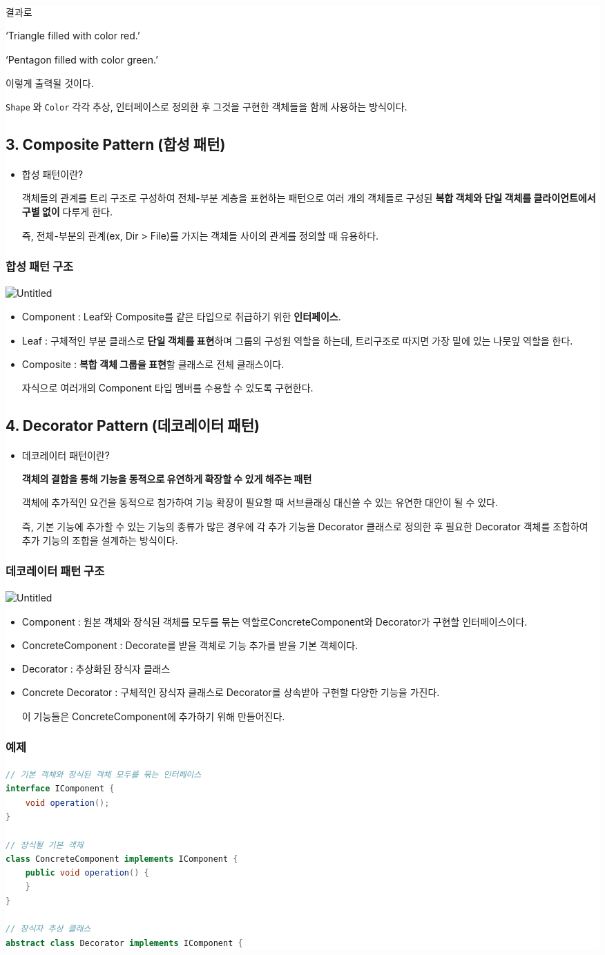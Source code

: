 결과로

‘Triangle filled with color red.’

‘Pentagon filled with color green.’

이렇게 출력될 것이다.

`Shape` 와 `Color` 각각 추상, 인터페이스로 정의한 후 그것을 구현한 객체들을 함께 사용하는 방식이다.

## 3. Composite Pattern (합성 패턴)

- 합성 패턴이란?
    
    객체들의 관계를 트리 구조로 구성하여 전체-부분 계층을 표현하는 패턴으로 여러 개의 객체들로 구성된 **복합 객체와 단일 객체를 클라이언트에서 구별 없이** 다루게 한다.
    
    즉, 전체-부분의 관계(ex, Dir > File)를 가지는 객체들 사이의 관계를 정의할 때 유용하다.
    

### 합성 패턴 구조

![Untitled](/static/images/dp/sdp4.png)

- Component : Leaf와 Composite를 같은 타입으로 취급하기 위한 **인터페이스**.
- Leaf : 구체적인 부분 클래스로 **단일 객체를 표현**하며 그룹의 구성원 역할을 하는데, 트리구조로 따지면 가장 밑에 있는 나뭇잎 역할을 한다.
- Composite : **복합 객체 그룹을 표현**할 클래스로 전체 클래스이다.
    
    자식으로 여러개의 Component 타입 멤버를 수용할 수 있도록 구현한다.
    

## 4. Decorator Pattern (데코레이터 패턴)

- 데코레이터 패턴이란?
    
    **객체의 결합을 통해 기능을 동적으로 유연하게 확장할 수 있게 해주는 패턴**
    
    객체에 추가적인 요건을 동적으로 첨가하여 기능 확장이 필요할 때 서브클래싱 대신쓸 수 있는 유연한 대안이 될 수 있다.
    
    즉, 기본 기능에 추가할 수 있는 기능의 종류가 많은 경우에 각 추가 기능을 Decorator 클래스로 정의한 후 필요한 Decorator 객체를 조합하여 추가 기능의 조합을 설계하는 방식이다.
    

### 데코레이터 패턴 구조

![Untitled](/static/images/dp/sdp5.png)

- Component : 원본 객체와 장식된 객체를 모두를 묶는 역할로ConcreteComponent와 Decorator가 구현할 인터페이스이다.
- ConcreteComponent : Decorate를 받을 객체로 기능 추가를 받을 기본 객체이다.
- Decorator : 추상화된 장식자 클래스
- Concrete Decorator : 구체적인 장식자 클래스로 Decorator를 상속받아 구현할 다양한 기능을 가진다.
    
    이 기능들은 ConcreteComponent에 추가하기 위해 만들어진다.
    

### 예제

```java
// 기본 객체와 장식된 객체 모두를 묶는 인터페이스
interface IComponent {
    void operation();
}

// 장식될 기본 객체
class ConcreteComponent implements IComponent {
    public void operation() {
    }
}

// 장식자 추상 클래스
abstract class Decorator implements IComponent {
```